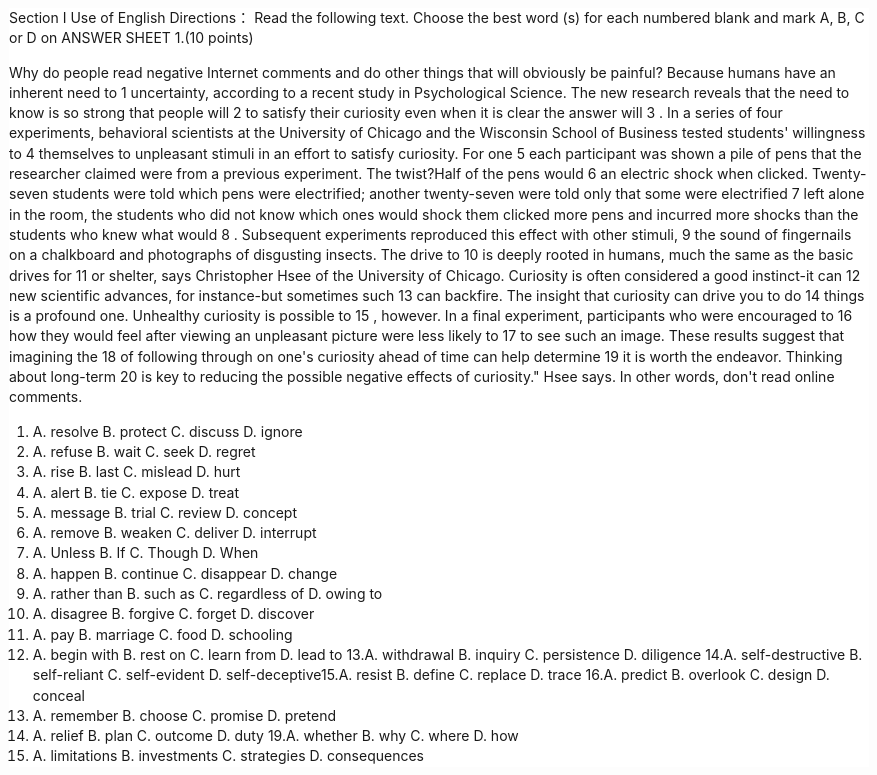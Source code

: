 Section I Use of English
Directions：
Read the following text. Choose the best word (s) for each numbered blank and mark A, B, C or D on
ANSWER SHEET 1.(10 points)

Why do people read negative Internet comments and do other things that will obviously be painful?
Because humans have an inherent need to 1 uncertainty, according to a recent study in Psychological
Science. The new research reveals that the need to know is so strong that people will 2 to satisfy their
curiosity even when it is clear the answer will 3 .
In a series of four experiments, behavioral scientists at the University of Chicago and the Wisconsin School
of Business tested students' willingness to 4 themselves to unpleasant stimuli in an effort to satisfy
curiosity. For one 5 each participant was shown a pile of pens that the researcher claimed were from a
previous experiment. The twist?Half of the pens would 6 an electric shock when clicked.
Twenty-seven students were told which pens were electrified; another twenty-seven were told only that
some were electrified 7 left alone in the room, the students who did not know which ones would shock
them clicked more pens and incurred more shocks than the students who knew what would 8 . Subsequent
experiments reproduced this effect with other stimuli, 9 the sound of fingernails on a chalkboard and
photographs of disgusting insects.
The drive to 10 is deeply rooted in humans, much the same as the basic drives for 11 or shelter,
says Christopher Hsee of the University of Chicago. Curiosity is often considered a good instinct-it can 12
new scientific advances, for instance-but sometimes such 13 can backfire. The insight that curiosity can
drive you to do 14 things is a profound one. Unhealthy curiosity is possible to 15 , however. In a
final experiment, participants who were encouraged to 16 how they would feel after viewing an unpleasant
picture were less likely to 17 to see such an image. These results suggest that imagining the 18 of
following through on one's curiosity ahead of time can help determine 19 it is worth the endeavor.
Thinking about long-term 20 is key to reducing the possible negative effects of curiosity." Hsee says. In
other words, don't read online comments.
1. A. resolve B. protect C. discuss D. ignore
2. A. refuse B. wait C. seek D. regret
3. A. rise B. last C. mislead D. hurt
4. A. alert B. tie C. expose D. treat
5. A. message B. trial C. review D. concept
6. A. remove B. weaken C. deliver D. interrupt
7. A. Unless B. If C. Though D. When
8. A. happen B. continue C. disappear D. change
9. A. rather than B. such as C. regardless of D. owing to
10. A. disagree B. forgive C. forget D. discover
11. A. pay B. marriage C. food D. schooling
12. A. begin with B. rest on C. learn from D. lead to
13.A. withdrawal B. inquiry C. persistence D. diligence
14.A. self-destructive B. self-reliant C. self-evident D. self-deceptive15.A. resist B. define C. replace D. trace
16.A. predict B. overlook C. design D. conceal
17. A. remember B. choose C. promise D. pretend
18. A. relief B. plan C. outcome D. duty
19.A. whether B. why C. where D. how
20. A. limitations B. investments C. strategies D. consequences
